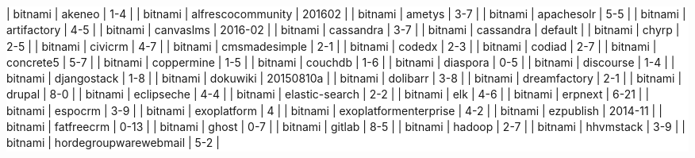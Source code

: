 | bitnami | akeneo | 1-4 |
| bitnami | alfrescocommunity | 201602 |
| bitnami | ametys | 3-7 |
| bitnami | apachesolr | 5-5 |
| bitnami | artifactory | 4-5 |
| bitnami | canvaslms | 2016-02 |
| bitnami | cassandra | 3-7 |
| bitnami | cassandra | default |
| bitnami | chyrp | 2-5 |
| bitnami | civicrm | 4-7 |
| bitnami | cmsmadesimple | 2-1 |
| bitnami | codedx | 2-3 |
| bitnami | codiad | 2-7 |
| bitnami | concrete5 | 5-7 |
| bitnami | coppermine | 1-5 |
| bitnami | couchdb | 1-6 |
| bitnami | diaspora | 0-5 |
| bitnami | discourse | 1-4 |
| bitnami | djangostack | 1-8 |
| bitnami | dokuwiki | 20150810a |
| bitnami | dolibarr | 3-8 |
| bitnami | dreamfactory | 2-1 |
| bitnami | drupal | 8-0 |
| bitnami | eclipseche | 4-4 |
| bitnami | elastic-search | 2-2 |
| bitnami | elk | 4-6 |
| bitnami | erpnext | 6-21 |
| bitnami | espocrm | 3-9 |
| bitnami | exoplatform | 4 |
| bitnami | exoplatformenterprise | 4-2 |
| bitnami | ezpublish | 2014-11 |
| bitnami | fatfreecrm | 0-13 |
| bitnami | ghost | 0-7 |
| bitnami | gitlab | 8-5 |
| bitnami | hadoop | 2-7 |
| bitnami | hhvmstack | 3-9 |
| bitnami | hordegroupwarewebmail | 5-2 |